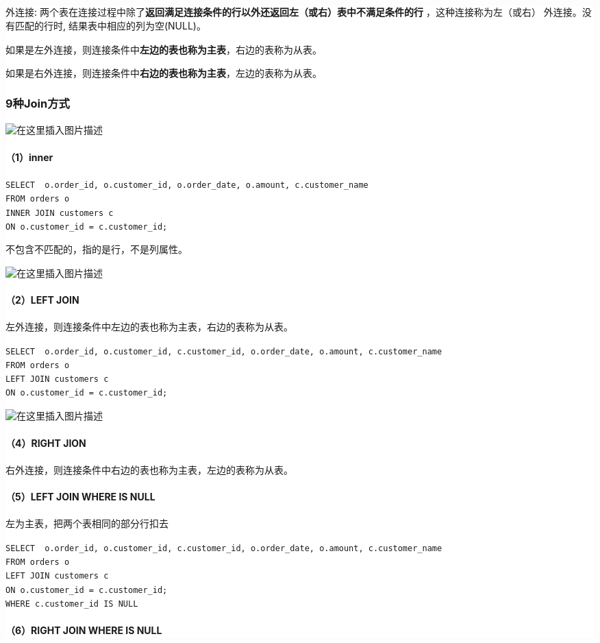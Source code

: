 外连接: 两个表在连接过程中除了**返回满足连接条件的行以外还返回左（或右）表中不满足条件的行** ，这种连接称为左（或右） 外连接。没有匹配的行时, 结果表中相应的列为空(NULL)。

如果是左外连接，则连接条件中**左边的表也称为主表**，右边的表称为从表。

如果是右外连接，则连接条件中**右边的表也称为主表**，左边的表称为从表。

### 9种Join方式

![在这里插入图片描述](https://longhaotuchuang.oss-cn-beijing.aliyuncs.com/img/202408261454301.png)

#### （1）inner

```mysql
SELECT  o.order_id, o.customer_id, o.order_date, o.amount, c.customer_name
FROM orders o
INNER JOIN customers c
ON o.customer_id = c.customer_id;
```


不包含不匹配的，指的是行，不是列属性。

![在这里插入图片描述](https://longhaotuchuang.oss-cn-beijing.aliyuncs.com/img/202408261455754.png)

#### （2）LEFT JOIN

左外连接，则连接条件中左边的表也称为主表，右边的表称为从表。

```mysql
SELECT  o.order_id, o.customer_id, c.customer_id, o.order_date, o.amount, c.customer_name
FROM orders o
LEFT JOIN customers c
ON o.customer_id = c.customer_id;
```

![在这里插入图片描述](https://longhaotuchuang.oss-cn-beijing.aliyuncs.com/img/202408261455683.png)



#### （4）RIGHT JION

右外连接，则连接条件中右边的表也称为主表，左边的表称为从表。

#### （5）LEFT JOIN WHERE IS NULL

左为主表，把两个表相同的部分行扣去

```mysql
SELECT  o.order_id, o.customer_id, c.customer_id, o.order_date, o.amount, c.customer_name
FROM orders o
LEFT JOIN customers c
ON o.customer_id = c.customer_id;
WHERE c.customer_id IS NULL
```



#### （6）RIGHT JOIN WHERE IS NULL
